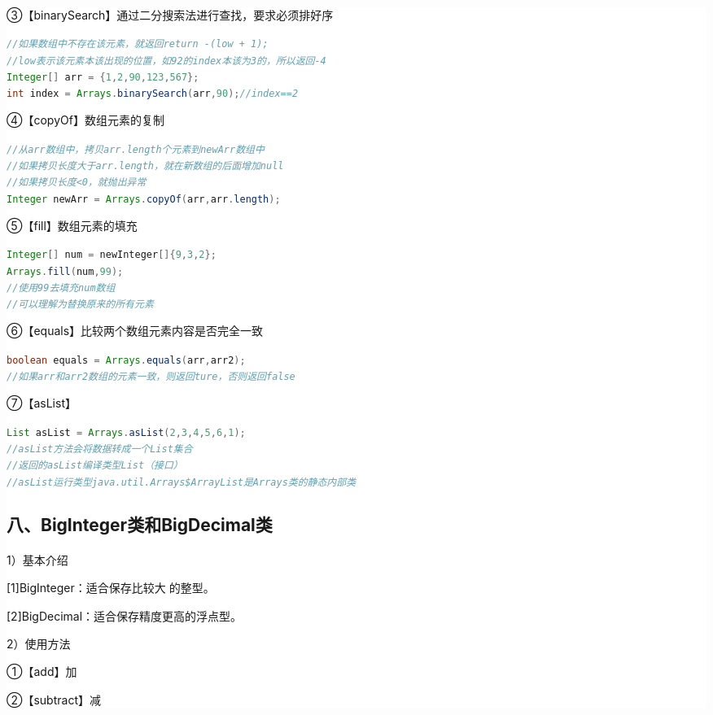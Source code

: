 ③【binarySearch】通过二分搜索法进行查找，要求必须排好序

```java
//如果数组中不存在该元素，就返回return -(low + 1);
//low表示该元素本该出现的位置，如92的index本该为3的，所以返回-4
Integer[] arr = {1,2,90,123,567};
int index = Arrays.binarySearch(arr,90);//index==2
```

④【copyOf】数组元素的复制

```java
//从arr数组中，拷贝arr.length个元素到newArr数组中
//如果拷贝长度大于arr.length，就在新数组的后面增加null
//如果拷贝长度<0，就抛出异常
Integer newArr = Arrays.copyOf(arr,arr.length);
```

⑤【fill】数组元素的填充

```java
Integer[] num = newInteger[]{9,3,2};
Arrays.fill(num,99);
//使用99去填充num数组
//可以理解为替换原来的所有元素
```

⑥【equals】比较两个数组元素内容是否完全一致

```java
boolean equals = Arrays.equals(arr,arr2);
//如果arr和arr2数组的元素一致，则返回ture，否则返回false
```

⑦【asList】

```java
List asList = Arrays.asList(2,3,4,5,6,1);
//asList方法会将数据转成一个List集合
//返回的asList编译类型List（接口）
//asList运行类型java.util.Arrays$ArrayList是Arrays类的静态内部类
```





## 八、BigInteger类和BigDecimal类

1）基本介绍

[1]BigInteger：适合保存比较大 的整型。

[2]BigDecimal：适合保存精度更高的浮点型。

2）使用方法

①【add】加

②【subtract】减
